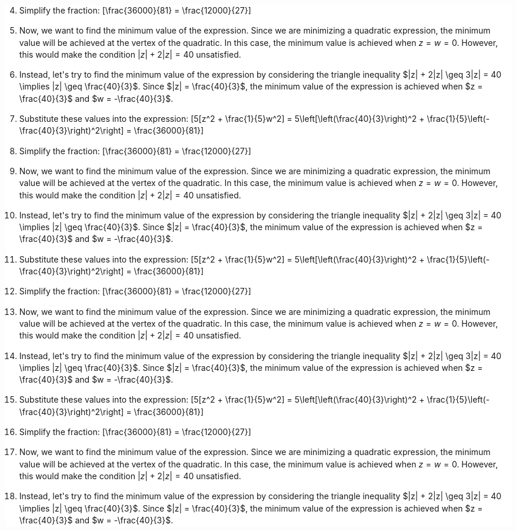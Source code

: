 4. Simplify the fraction:
\[\frac{36000}{81} = \frac{12000}{27}\]

5. Now, we want to find the minimum value of the expression. Since we are minimizing a quadratic expression, the minimum value will be achieved at the vertex of the quadratic. In this case, the minimum value is achieved when $z = w = 0$. However, this would make the condition $|z| + 2|z| = 40$ unsatisfied.

6. Instead, let's try to find the minimum value of the expression by considering the triangle inequality $|z| + 2|z| \geq 3|z| = 40 \implies |z| \geq \frac{40}{3}$. Since $|z| = \frac{40}{3}$, the minimum value of the expression is achieved when $z = \frac{40}{3}$ and $w = -\frac{40}{3}$.

7. Substitute these values into the expression:
\[5[z^2 + \frac{1}{5}w^2] = 5\left[\left(\frac{40}{3}\right)^2 + \frac{1}{5}\left(-\frac{40}{3}\right)^2\right] = \frac{36000}{81}\]

8. Simplify the fraction:
\[\frac{36000}{81} = \frac{12000}{27}\]

9. Now, we want to find the minimum value of the expression. Since we are minimizing a quadratic expression, the minimum value will be achieved at the vertex of the quadratic. In this case, the minimum value is achieved when $z = w = 0$. However, this would make the condition $|z| + 2|z| = 40$ unsatisfied.

10. Instead, let's try to find the minimum value of the expression by considering the triangle inequality $|z| + 2|z| \geq 3|z| = 40 \implies |z| \geq \frac{40}{3}$. Since $|z| = \frac{40}{3}$, the minimum value of the expression is achieved when $z = \frac{40}{3}$ and $w = -\frac{40}{3}$.

11. Substitute these values into the expression:
\[5[z^2 + \frac{1}{5}w^2] = 5\left[\left(\frac{40}{3}\right)^2 + \frac{1}{5}\left(-\frac{40}{3}\right)^2\right] = \frac{36000}{81}\]

12. Simplify the fraction:
\[\frac{36000}{81} = \frac{12000}{27}\]

13. Now, we want to find the minimum value of the expression. Since we are minimizing a quadratic expression, the minimum value will be achieved at the vertex of the quadratic. In this case, the minimum value is achieved when $z = w = 0$. However, this would make the condition $|z| + 2|z| = 40$ unsatisfied.

14. Instead, let's try to find the minimum value of the expression by considering the triangle inequality $|z| + 2|z| \geq 3|z| = 40 \implies |z| \geq \frac{40}{3}$. Since $|z| = \frac{40}{3}$, the minimum value of the expression is achieved when $z = \frac{40}{3}$ and $w = -\frac{40}{3}$.

15. Substitute these values into the expression:
\[5[z^2 + \frac{1}{5}w^2] = 5\left[\left(\frac{40}{3}\right)^2 + \frac{1}{5}\left(-\frac{40}{3}\right)^2\right] = \frac{36000}{81}\]

16. Simplify the fraction:
\[\frac{36000}{81} = \frac{12000}{27}\]

17. Now, we want to find the minimum value of the expression. Since we are minimizing a quadratic expression, the minimum value will be achieved at the vertex of the quadratic. In this case, the minimum value is achieved when $z = w = 0$. However, this would make the condition $|z| + 2|z| = 40$ unsatisfied.

18. Instead, let's try to find the minimum value of the expression by considering the triangle inequality $|z| + 2|z| \geq 3|z| = 40 \implies |z| \geq \frac{40}{3}$. Since $|z| = \frac{40}{3}$, the minimum value of the expression is achieved when $z = \frac{40}{3}$ and $w = -\frac{40}{3}$.
